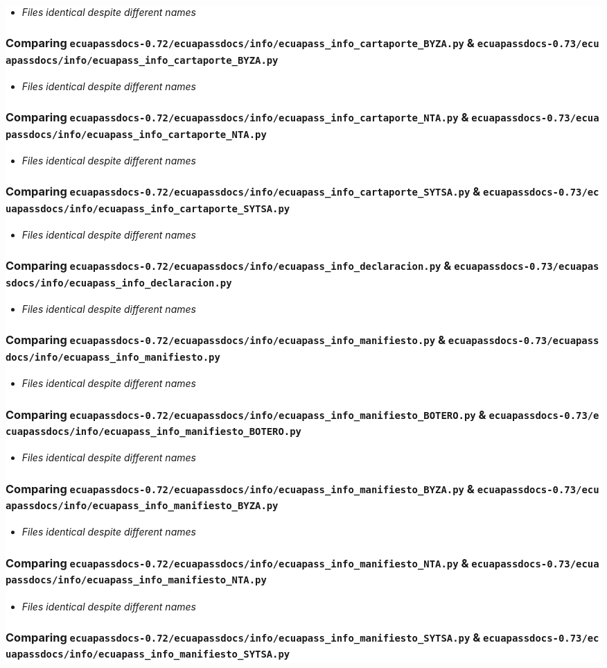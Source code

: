  * *Files identical despite different names*

### Comparing `ecuapassdocs-0.72/ecuapassdocs/info/ecuapass_info_cartaporte_BYZA.py` & `ecuapassdocs-0.73/ecuapassdocs/info/ecuapass_info_cartaporte_BYZA.py`

 * *Files identical despite different names*

### Comparing `ecuapassdocs-0.72/ecuapassdocs/info/ecuapass_info_cartaporte_NTA.py` & `ecuapassdocs-0.73/ecuapassdocs/info/ecuapass_info_cartaporte_NTA.py`

 * *Files identical despite different names*

### Comparing `ecuapassdocs-0.72/ecuapassdocs/info/ecuapass_info_cartaporte_SYTSA.py` & `ecuapassdocs-0.73/ecuapassdocs/info/ecuapass_info_cartaporte_SYTSA.py`

 * *Files identical despite different names*

### Comparing `ecuapassdocs-0.72/ecuapassdocs/info/ecuapass_info_declaracion.py` & `ecuapassdocs-0.73/ecuapassdocs/info/ecuapass_info_declaracion.py`

 * *Files identical despite different names*

### Comparing `ecuapassdocs-0.72/ecuapassdocs/info/ecuapass_info_manifiesto.py` & `ecuapassdocs-0.73/ecuapassdocs/info/ecuapass_info_manifiesto.py`

 * *Files identical despite different names*

### Comparing `ecuapassdocs-0.72/ecuapassdocs/info/ecuapass_info_manifiesto_BOTERO.py` & `ecuapassdocs-0.73/ecuapassdocs/info/ecuapass_info_manifiesto_BOTERO.py`

 * *Files identical despite different names*

### Comparing `ecuapassdocs-0.72/ecuapassdocs/info/ecuapass_info_manifiesto_BYZA.py` & `ecuapassdocs-0.73/ecuapassdocs/info/ecuapass_info_manifiesto_BYZA.py`

 * *Files identical despite different names*

### Comparing `ecuapassdocs-0.72/ecuapassdocs/info/ecuapass_info_manifiesto_NTA.py` & `ecuapassdocs-0.73/ecuapassdocs/info/ecuapass_info_manifiesto_NTA.py`

 * *Files identical despite different names*

### Comparing `ecuapassdocs-0.72/ecuapassdocs/info/ecuapass_info_manifiesto_SYTSA.py` & `ecuapassdocs-0.73/ecuapassdocs/info/ecuapass_info_manifiesto_SYTSA.py`
